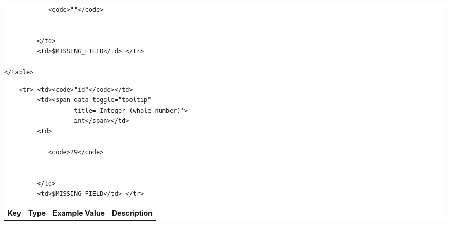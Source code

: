                 <code>""</code>
             
                
             </td> 
             <td>$MISSING_FIELD</td> </tr>
        
    </table>
</div>

    

    

    

<script>
$(document).ready(function() {
    $( "#explore-origin" ).dialog({
      autoOpen: false,
      width: 'auto',
      create: function (event, ui) {
        // Set max-width
        $(this).parent().css("maxWidth", "600px");
      }
    });
    
    $("#btn-explore-origin-id").click(function() {
        $( "#explore-origin-id" ).dialog("open").css({'max-height':"400px", overflow:"auto"});;
        $('.ui-dialog :button').blur();
    });
        
    
    $("#btn-explore-origin-name").click(function() {
        $( "#explore-origin-name" ).dialog("open").css({'max-height':"400px", overflow:"auto"});;
        $('.ui-dialog :button').blur();
    });
        
    
    $("#btn-explore-origin-state").click(function() {
        $( "#explore-origin-state" ).dialog("open").css({'max-height':"400px", overflow:"auto"});;
        $('.ui-dialog :button').blur();
    });
        
    
});
</script>

<div id='explore-source' title='Dictionary (3 keys)'>
    <table class='table table-sm table-striped table-bordered' >
        <tr> <th>Key</th> <th>Type</th> <th>Example Value</th> <th>Description</th></tr>
        
        <tr> <td><code>"id"</code></td>
             <td><span data-toggle="tooltip"
                       title='Integer (whole number)'>
                       int</span></td> 
             <td>
             
                <code>29</code>
             
                
             </td> 
             <td>$MISSING_FIELD</td> </tr>
        